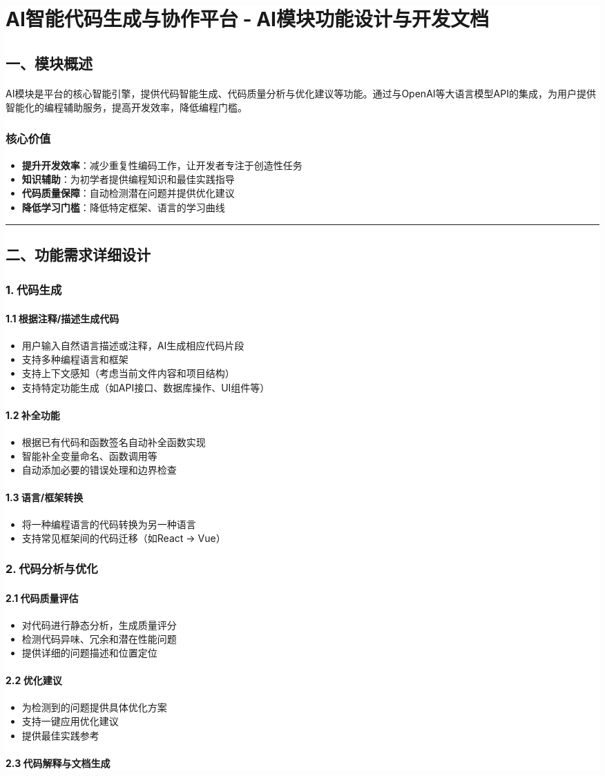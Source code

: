 # AI智能代码生成与协作平台 - AI模块功能设计与开发文档

## 一、模块概述

AI模块是平台的核心智能引擎，提供代码智能生成、代码质量分析与优化建议等功能。通过与OpenAI等大语言模型API的集成，为用户提供智能化的编程辅助服务，提高开发效率，降低编程门槛。

### 核心价值

- **提升开发效率**：减少重复性编码工作，让开发者专注于创造性任务
- **知识辅助**：为初学者提供编程知识和最佳实践指导
- **代码质量保障**：自动检测潜在问题并提供优化建议
- **降低学习门槛**：降低特定框架、语言的学习曲线

---

## 二、功能需求详细设计

### 1. 代码生成

#### 1.1 根据注释/描述生成代码

- 用户输入自然语言描述或注释，AI生成相应代码片段
- 支持多种编程语言和框架
- 支持上下文感知（考虑当前文件内容和项目结构）
- 支持特定功能生成（如API接口、数据库操作、UI组件等）

#### 1.2 补全功能

- 根据已有代码和函数签名自动补全函数实现
- 智能补全变量命名、函数调用等
- 自动添加必要的错误处理和边界检查

#### 1.3 语言/框架转换

- 将一种编程语言的代码转换为另一种语言
- 支持常见框架间的代码迁移（如React → Vue）

### 2. 代码分析与优化

#### 2.1 代码质量评估

- 对代码进行静态分析，生成质量评分
- 检测代码异味、冗余和潜在性能问题
- 提供详细的问题描述和位置定位

#### 2.2 优化建议

- 为检测到的问题提供具体优化方案
- 支持一键应用优化建议
- 提供最佳实践参考

#### 2.3 代码解释与文档生成
